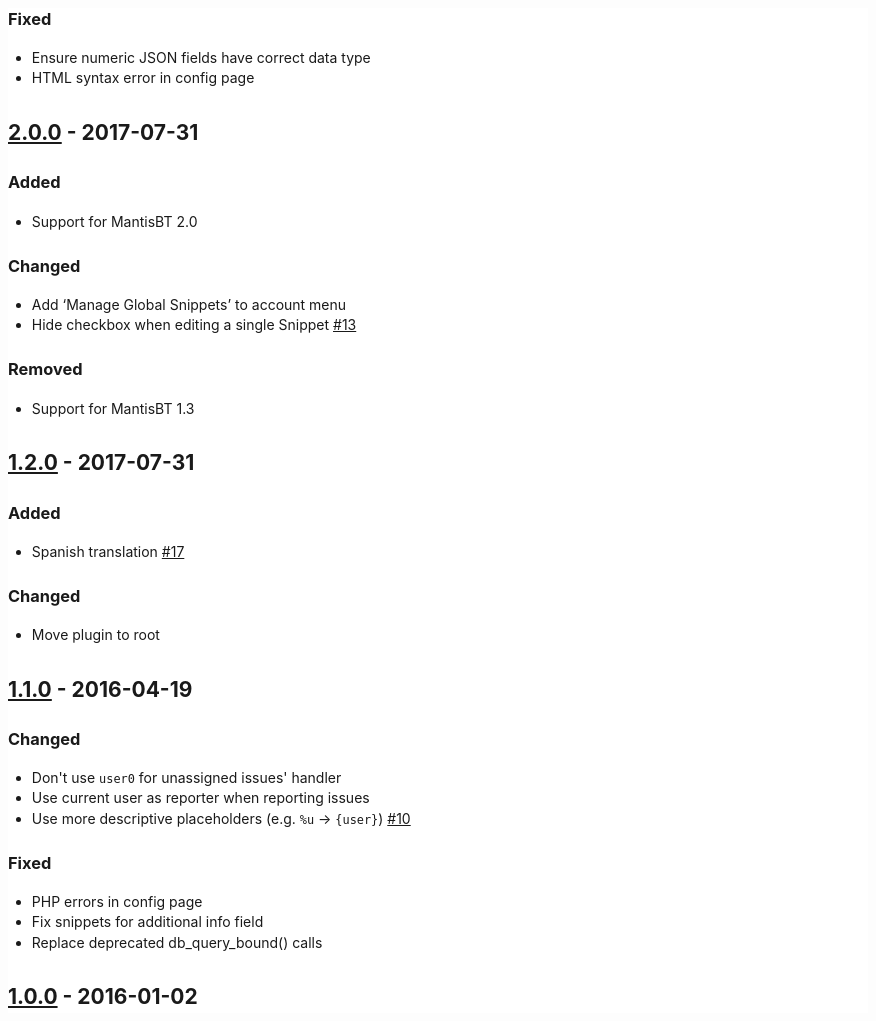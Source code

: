 ### Fixed

- Ensure numeric JSON fields have correct data type
- HTML syntax error in config page


## [2.0.0] - 2017-07-31

### Added

- Support for MantisBT 2.0

### Changed

- Add ‘Manage Global Snippets’ to account menu
- Hide checkbox when editing a single Snippet
  [#13](https://github.com/mantisbt-plugins/snippets/issues/13)

### Removed

- Support for MantisBT 1.3


## [1.2.0] - 2017-07-31

### Added

- Spanish translation
  [#17](https://github.com/mantisbt-plugins/snippets/issues/17)

### Changed

- Move plugin to root


## [1.1.0] - 2016-04-19

### Changed

- Don't use `user0` for unassigned issues' handler
- Use current user as reporter when reporting issues
- Use more descriptive placeholders (e.g. `%u` -> `{user}`)
  [#10](https://github.com/mantisbt-plugins/snippets/issues/10)


### Fixed

- PHP errors in config page
- Fix snippets for additional info field
- Replace deprecated db_query_bound() calls


## [1.0.0] - 2016-01-02


[Unreleased]: https://github.com/mantisbt-plugins/snippets/compare/v2.5.0...HEAD
[2.5.0]: https://github.com/mantisbt-plugins/snippets/compare/v2.4.1...v2.5.0
[2.4.1]: https://github.com/mantisbt-plugins/snippets/compare/v2.4.0...v2.4.1
[2.4.0]: https://github.com/mantisbt-plugins/snippets/compare/v2.3.2...v2.4.0
[2.3.2]: https://github.com/mantisbt-plugins/snippets/compare/v2.3.1...v2.3.2
[2.3.1]: https://github.com/mantisbt-plugins/snippets/compare/v2.3.0...v2.3.1
[2.3.0]: https://github.com/mantisbt-plugins/snippets/compare/v2.2.5...v2.3.0
[2.2.5]: https://github.com/mantisbt-plugins/snippets/compare/v2.2.4...v2.2.5
[2.2.4]: https://github.com/mantisbt-plugins/snippets/compare/v2.2.3...v2.2.4
[2.2.3]: https://github.com/mantisbt-plugins/snippets/compare/v2.2.2...v2.2.3
[2.2.2]: https://github.com/mantisbt-plugins/snippets/compare/v2.2.1...v2.2.2
[2.2.1]: https://github.com/mantisbt-plugins/snippets/compare/v2.2.0...v2.2.1
[2.2.0]: https://github.com/mantisbt-plugins/snippets/compare/v2.1.0...v2.2.0
[2.1.0]: https://github.com/mantisbt-plugins/snippets/compare/v2.0.0...v2.1.0
[2.0.0]: https://github.com/mantisbt-plugins/snippets/compare/v1.2.0...v2.0.0
[1.2.0]: https://github.com/mantisbt-plugins/snippets/compare/v1.1.0...v1.2.0
[1.1.0]: https://github.com/mantisbt-plugins/snippets/compare/v1.0.0...v1.1.0
[1.0.0]: https://github.com/mantisbt-plugins/snippets/compare/v0.6...v1.0.0
[0.6]: https://github.com/mantisbt-plugins/snippets/compare/v0.5...v0.6
[0.5]: https://github.com/mantisbt-plugins/snippets/compare/v0.4...v0.5
[0.4]: https://github.com/mantisbt-plugins/snippets/compare/v0.3...v0.4
[0.3]: https://github.com/mantisbt-plugins/snippets/compare/v0.2...v0.3
[0.2]: https://github.com/mantisbt-plugins/snippets/compare/v0.1...v0.2
[0.1]: https://github.com/mantisbt-plugins/snippets/compare/25fd763c463de359cc7f83e9bdd30ea3e8f58cdd...v0.1